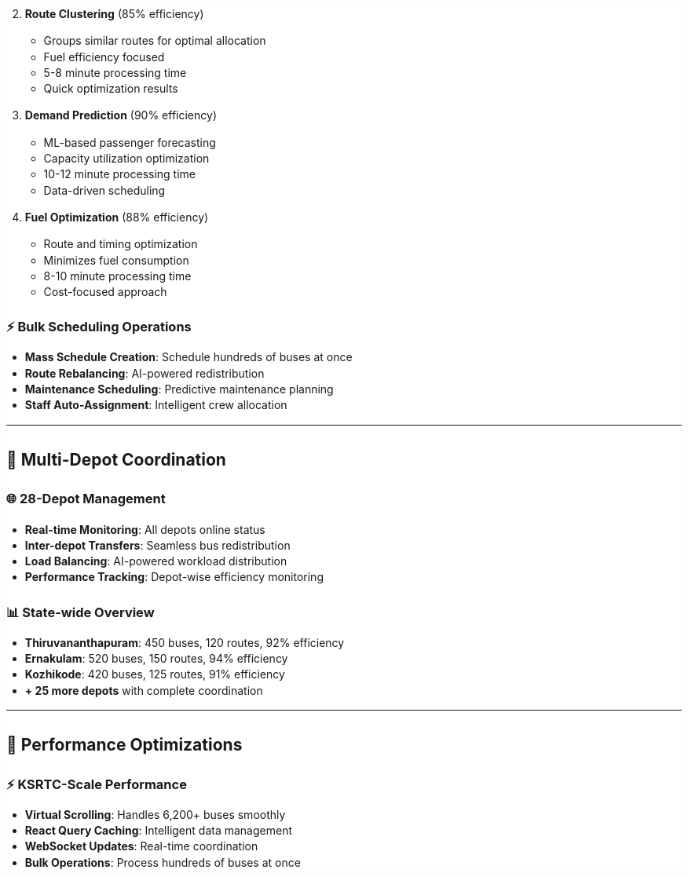 2. **Route Clustering** (85% efficiency)
   - Groups similar routes for optimal allocation
   - Fuel efficiency focused
   - 5-8 minute processing time
   - Quick optimization results

3. **Demand Prediction** (90% efficiency)
   - ML-based passenger forecasting
   - Capacity utilization optimization
   - 10-12 minute processing time
   - Data-driven scheduling

4. **Fuel Optimization** (88% efficiency)
   - Route and timing optimization
   - Minimizes fuel consumption
   - 8-10 minute processing time
   - Cost-focused approach

### ⚡ **Bulk Scheduling Operations**

- **Mass Schedule Creation**: Schedule hundreds of buses at once
- **Route Rebalancing**: AI-powered redistribution
- **Maintenance Scheduling**: Predictive maintenance planning
- **Staff Auto-Assignment**: Intelligent crew allocation

---

## 🏢 **Multi-Depot Coordination**

### 🌐 **28-Depot Management**
- **Real-time Monitoring**: All depots online status
- **Inter-depot Transfers**: Seamless bus redistribution
- **Load Balancing**: AI-powered workload distribution
- **Performance Tracking**: Depot-wise efficiency monitoring

### 📊 **State-wide Overview**
- **Thiruvananthapuram**: 450 buses, 120 routes, 92% efficiency
- **Ernakulam**: 520 buses, 150 routes, 94% efficiency
- **Kozhikode**: 420 buses, 125 routes, 91% efficiency
- **+ 25 more depots** with complete coordination

---

## 🚀 **Performance Optimizations**

### ⚡ **KSRTC-Scale Performance**
- **Virtual Scrolling**: Handles 6,200+ buses smoothly
- **React Query Caching**: Intelligent data management
- **WebSocket Updates**: Real-time coordination
- **Bulk Operations**: Process hundreds of buses at once
